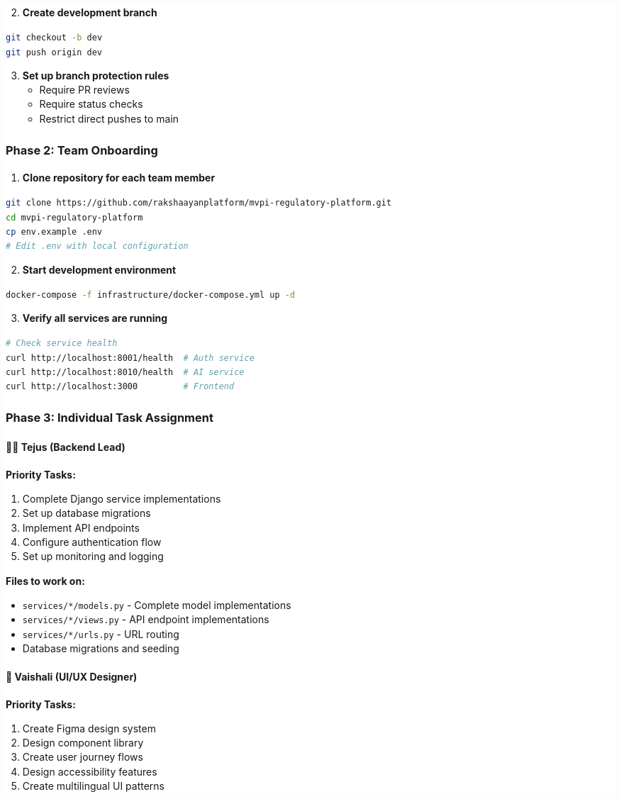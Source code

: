 2. **Create development branch**
```bash
git checkout -b dev
git push origin dev
```

3. **Set up branch protection rules**
   - Require PR reviews
   - Require status checks
   - Restrict direct pushes to main

### Phase 2: Team Onboarding
1. **Clone repository for each team member**
```bash
git clone https://github.com/rakshaayanplatform/mvpi-regulatory-platform.git
cd mvpi-regulatory-platform
cp env.example .env
# Edit .env with local configuration
```

2. **Start development environment**
```bash
docker-compose -f infrastructure/docker-compose.yml up -d
```

3. **Verify all services are running**
```bash
# Check service health
curl http://localhost:8001/health  # Auth service
curl http://localhost:8010/health  # AI service
curl http://localhost:3000         # Frontend
```

### Phase 3: Individual Task Assignment

#### 👨‍💻 Tejus (Backend Lead)
**Priority Tasks:**
1. Complete Django service implementations
2. Set up database migrations
3. Implement API endpoints
4. Configure authentication flow
5. Set up monitoring and logging

**Files to work on:**
- `services/*/models.py` - Complete model implementations
- `services/*/views.py` - API endpoint implementations
- `services/*/urls.py` - URL routing
- Database migrations and seeding

#### 🎨 Vaishali (UI/UX Designer)
**Priority Tasks:**
1. Create Figma design system
2. Design component library
3. Create user journey flows
4. Design accessibility features
5. Create multilingual UI patterns
